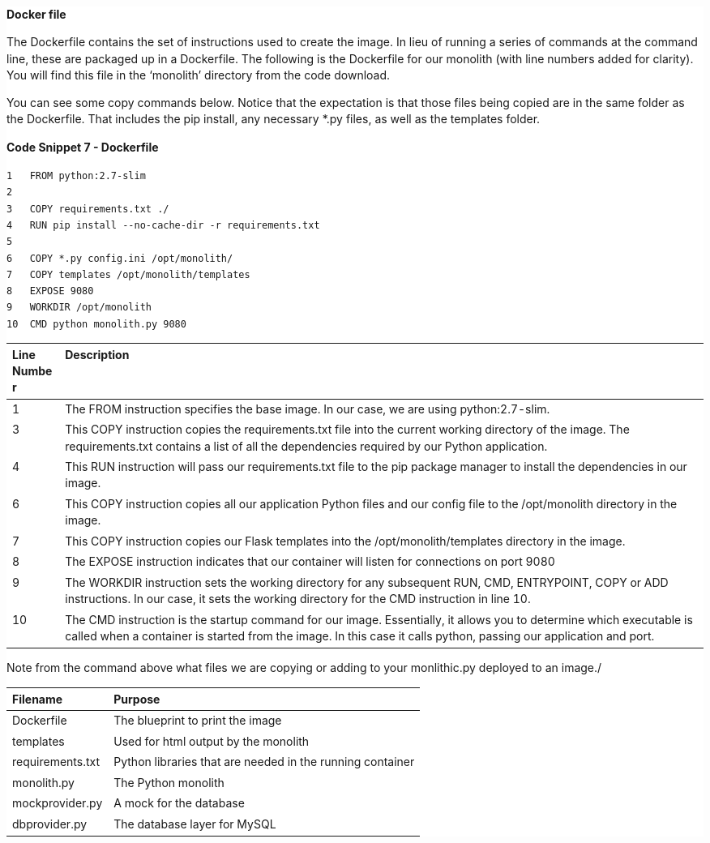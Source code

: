 **Docker file**

The Dockerfile contains the set of instructions used to create the image. In lieu of running a series of commands at the command line, these are packaged up in a Dockerfile. The following is the Dockerfile for our monolith (with line numbers added for clarity). You will find this file in the ‘monolith’ directory from the code download.

You can see some copy commands below. Notice that the expectation is that those files being copied are in the same folder as the Dockerfile. That includes the pip install, any necessary *.py files, as well as the templates folder.

**Code Snippet  7 -     Dockerfile**

	1   FROM python:2.7-slim
	2
	3   COPY requirements.txt ./
	4   RUN pip install --no-cache-dir -r requirements.txt
	5
	6   COPY *.py config.ini /opt/monolith/
	7   COPY templates /opt/monolith/templates
	8   EXPOSE 9080
	9   WORKDIR /opt/monolith
	10  CMD python monolith.py 9080

| Line Number | Description  |
|:-------------------- |:--------------------  |
| 1 | The FROM instruction specifies the base image.  In our case, we are using python:2.7-slim.  |
| 3 | This COPY instruction copies the requirements.txt file into the current working directory of the image.  The requirements.txt contains a list of all the dependencies required by our Python application.  |
| 4 | This RUN instruction will pass our requirements.txt file to the pip package manager to install the dependencies in our image.  |
| 6 | This COPY instruction copies all our application Python files and our config file to the /opt/monolith directory in the image.  |
| 7 | This COPY instruction copies our Flask templates into the /opt/monolith/templates directory in the image.  |
| 8 | The EXPOSE instruction indicates that our container will listen for connections on port 9080  |
| 9 | The WORKDIR instruction sets the working directory for any subsequent RUN, CMD, ENTRYPOINT, COPY or ADD instructions.  In our case, it sets the working directory for the CMD instruction in line 10.  |
| 10 | The CMD instruction is the startup command for our image.  Essentially, it allows you to determine which executable is called when a container is started from the image.  In this case it calls python, passing our application and port.  |

Note from the command above what files we are copying or adding to your monlithic.py deployed to an image./

| Filename | Purpose |
|:-------------------- |:-------------------- |
| Dockerfile | The blueprint to print the image |
| templates | Used for html output by the monolith |
| requirements.txt | Python libraries that are needed in the running container |
| monolith.py | The Python monolith |
| mockprovider.py | A mock for the database |
| dbprovider.py | The database layer for MySQL |

